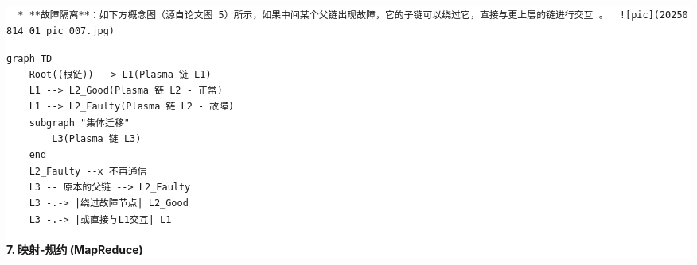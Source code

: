       * **故障隔离**：如下方概念图（源自论文图 5）所示，如果中间某个父链出现故障，它的子链可以绕过它，直接与更上层的链进行交互 。  ![pic](20250814_01_pic_007.jpg)  



```mermaid
graph TD
    Root((根链)) --> L1(Plasma 链 L1)
    L1 --> L2_Good(Plasma 链 L2 - 正常)
    L1 --> L2_Faulty(Plasma 链 L2 - 故障)
    subgraph "集体迁移"
        L3(Plasma 链 L3)
    end
    L2_Faulty --x 不再通信
    L3 -- 原本的父链 --> L2_Faulty
    L3 -.-> |绕过故障节点| L2_Good
    L3 -.-> |或直接与L1交互| L1
```

#### 7\. 映射-规约 (MapReduce)

